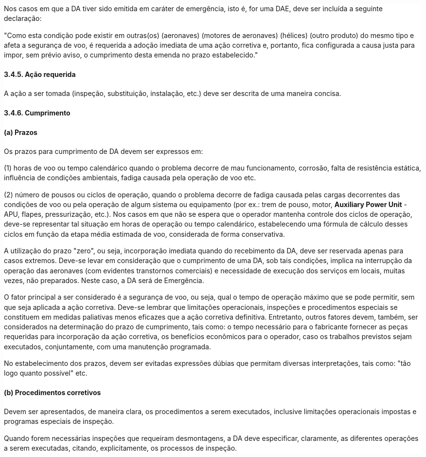 Nos casos em que a DA tiver sido emitida em caráter de emergência, isto
é, for uma DAE, deve ser incluída a seguinte declaração:

"Como esta condição pode existir em outras(os) (aeronaves) (motores de
aeronaves) (hélices) (outro produto) do mesmo tipo e afeta a segurança
de voo, é requerida a adoção imediata de uma ação corretiva e, portanto,
fica configurada a causa justa para impor, sem prévio aviso, o
cumprimento desta emenda no prazo estabelecido."

#### 3.4.5. Ação requerida

A ação a ser tomada (inspeção, substituição, instalação, etc.) deve ser
descrita de uma maneira concisa.

#### 3.4.6. Cumprimento

#### (a) Prazos

Os prazos para cumprimento de DA devem ser expressos em:

(1) horas de voo ou tempo calendárico quando o problema decorre de mau funcionamento, corrosão, falta de resistência estática, influência de condições ambientais, fadiga causada pela operação de voo etc.

(2) número de pousos ou ciclos de operação, quando o problema decorre de fadiga causada pelas cargas decorrentes das condições de voo ou pela operação de algum sistema ou equipamento (por ex.: trem de pouso, motor, **Auxiliary Power Unit** - APU, flapes, pressurização, etc.). Nos casos em que não se espera que o operador mantenha controle dos ciclos de operação, deve-se representar tal situação em horas de operação ou tempo calendárico, estabelecendo uma fórmula de cálculo desses ciclos em função da etapa média estimada de voo, considerada de forma conservativa.

A utilização do prazo \"zero\", ou seja, incorporação imediata quando do recebimento da DA, deve ser reservada apenas para casos extremos. Deve-se levar em consideração que o cumprimento de uma DA, sob tais condições, implica na interrupção da operação das aeronaves (com evidentes transtornos comerciais) e necessidade de execução dos serviços em locais, muitas vezes, não preparados. Neste caso, a DA será de Emergência.

O fator principal a ser considerado é a segurança de voo, ou seja, qual o tempo de operação máximo que se pode permitir, sem que seja aplicada a ação corretiva. Deve-se lembrar que limitações operacionais, inspeções e procedimentos especiais se constituem em medidas paliativas menos eficazes que a ação corretiva definitiva. Entretanto, outros fatores devem, também, ser considerados na determinação do prazo de cumprimento, tais como: o tempo necessário para o fabricante fornecer as peças requeridas para incorporação da ação corretiva, os benefícios econômicos para o operador, caso os trabalhos previstos sejam executados, conjuntamente, com uma manutenção programada.

No estabelecimento dos prazos, devem ser evitadas expressões dúbias que permitam diversas interpretações, tais como: \"tão logo quanto possível\" etc.

#### (b) Procedimentos corretivos

Devem ser apresentados, de maneira clara, os procedimentos a serem executados, inclusive limitações operacionais impostas e programas especiais de inspeção.

Quando forem necessárias inspeções que requeiram desmontagens, a DA deve especificar, claramente, as diferentes operações a serem executadas, citando, explicitamente, os processos de inspeção.
